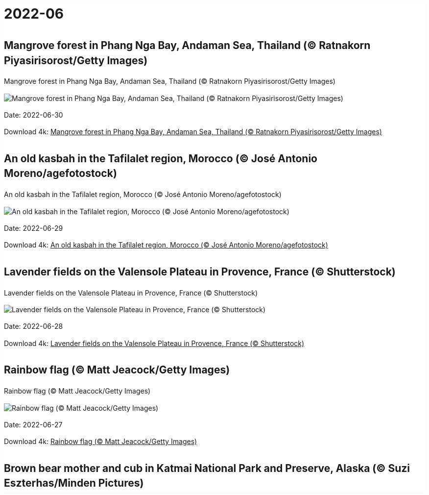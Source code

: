# 2022-06

## Mangrove forest in Phang Nga Bay, Andaman Sea, Thailand (© Ratnakorn Piyasirisorost/Getty Images)

Mangrove forest in Phang Nga Bay, Andaman Sea, Thailand (© Ratnakorn Piyasirisorost/Getty Images)

![Mangrove forest in Phang Nga Bay, Andaman Sea, Thailand (© Ratnakorn Piyasirisorost/Getty Images)](https://bing.com/th?id=OHR.PhangNgaBay_EN-US7871649198_UHD.jpg&w=1024&h=576)

Date: 2022-06-30

Download 4k: [Mangrove forest in Phang Nga Bay, Andaman Sea, Thailand (© Ratnakorn Piyasirisorost/Getty Images)](https://bing.com/th?id=OHR.PhangNgaBay_EN-US7871649198_UHD.jpg)

## An old kasbah in the Tafilalet region, Morocco (© José Antonio Moreno/agefotostock)

An old kasbah in the Tafilalet region, Morocco (© José Antonio Moreno/agefotostock)

![An old kasbah in the Tafilalet region, Morocco (© José Antonio Moreno/agefotostock)](https://bing.com/th?id=OHR.TafilaletOasis_EN-US7798050717_UHD.jpg&w=1024&h=576)

Date: 2022-06-29

Download 4k: [An old kasbah in the Tafilalet region, Morocco (© José Antonio Moreno/agefotostock)](https://bing.com/th?id=OHR.TafilaletOasis_EN-US7798050717_UHD.jpg)

## Lavender fields on the Valensole Plateau in Provence, France (© Shutterstock)

Lavender fields on the Valensole Plateau in Provence, France (© Shutterstock)

![Lavender fields on the Valensole Plateau in Provence, France (© Shutterstock)](https://bing.com/th?id=OHR.ValensoleLavender_EN-US7717234716_UHD.jpg&w=1024&h=576)

Date: 2022-06-28

Download 4k: [Lavender fields on the Valensole Plateau in Provence, France (© Shutterstock)](https://bing.com/th?id=OHR.ValensoleLavender_EN-US7717234716_UHD.jpg)

## Rainbow flag (© Matt Jeacock/Getty Images)

Rainbow flag (© Matt Jeacock/Getty Images)

![Rainbow flag (© Matt Jeacock/Getty Images)](https://bing.com/th?id=OHR.Pride2022_EN-US7651790852_UHD.jpg&w=1024&h=576)

Date: 2022-06-27

Download 4k: [Rainbow flag (© Matt Jeacock/Getty Images)](https://bing.com/th?id=OHR.Pride2022_EN-US7651790852_UHD.jpg)

## Brown bear mother and cub in Katmai National Park and Preserve, Alaska (© Suzi Eszterhas/Minden Pictures)
